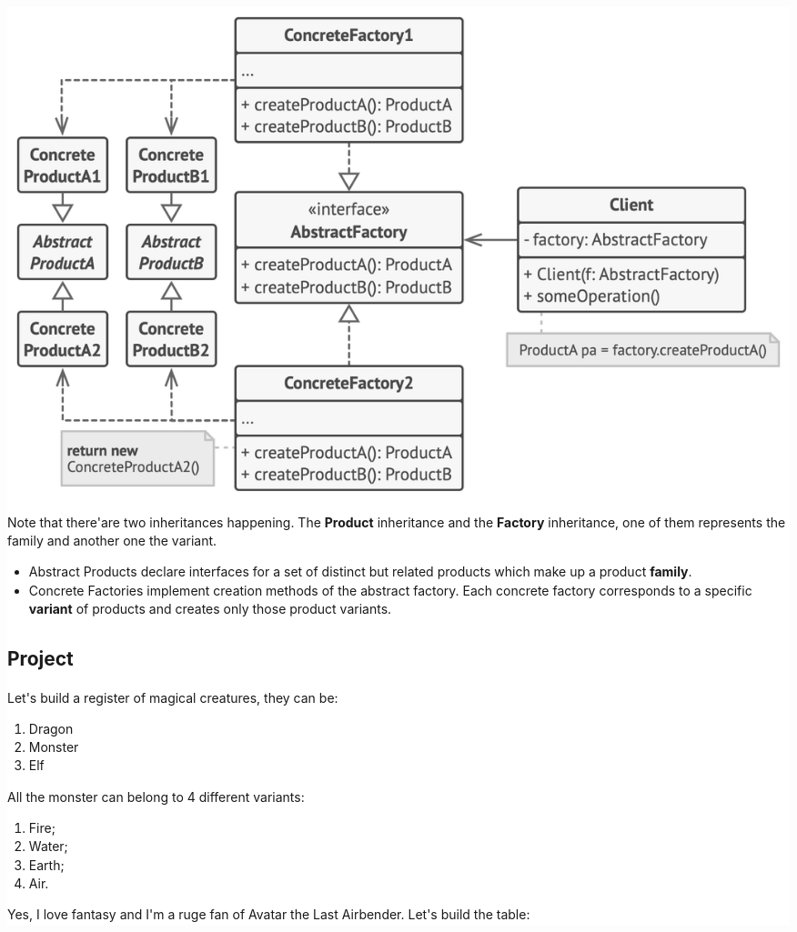 ![schema](/abstract-factory-schema.png)

Note that there'are two inheritances happening. The **Product** inheritance and the **Factory** inheritance, one of them represents the family and another one the variant.

- Abstract Products declare interfaces for a set of distinct but related products which make up a product **family**.
- Concrete Factories implement creation methods of the abstract factory. Each concrete factory corresponds to a specific **variant** of products and creates only those product variants.

## Project

Let's build a register of magical creatures, they can be:

1. Dragon
2. Monster
3. Elf

All the monster can belong to 4 different variants:

1. Fire;
2. Water;
3. Earth;
4. Air.

Yes, I love fantasy and I'm a ruge fan of Avatar the Last Airbender. Let's build the table:
